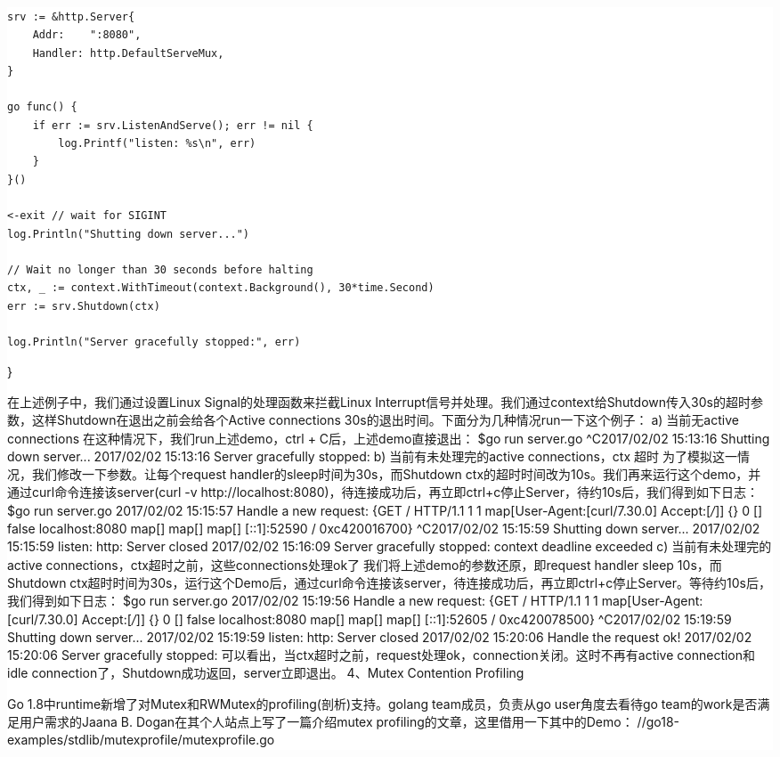     srv := &http.Server{
        Addr:    ":8080",
        Handler: http.DefaultServeMux,
    }

    go func() {
        if err := srv.ListenAndServe(); err != nil {
            log.Printf("listen: %s\n", err)
        }
    }()

    <-exit // wait for SIGINT
    log.Println("Shutting down server...")

    // Wait no longer than 30 seconds before halting
    ctx, _ := context.WithTimeout(context.Background(), 30*time.Second)
    err := srv.Shutdown(ctx)

    log.Println("Server gracefully stopped:", err)
}

在上述例子中，我们通过设置Linux Signal的处理函数来拦截Linux Interrupt信号并处理。我们通过context给Shutdown传入30s的超时参数，这样Shutdown在退出之前会给各个Active connections 30s的退出时间。下面分为几种情况run一下这个例子：
a)  当前无active connections
在这种情况下，我们run上述demo，ctrl + C后，上述demo直接退出：
$go run server.go
^C2017/02/02 15:13:16 Shutting down server...
2017/02/02 15:13:16 Server gracefully stopped: <nil>
b) 当前有未处理完的active connections，ctx 超时
为了模拟这一情况，我们修改一下参数。让每个request handler的sleep时间为30s，而Shutdown ctx的超时时间改为10s。我们再来运行这个demo，并通过curl命令连接该server(curl  -v http://localhost:8080)，待连接成功后，再立即ctrl+c停止Server，待约10s后，我们得到如下日志：
$go run server.go
2017/02/02 15:15:57 Handle a new request: {GET / HTTP/1.1 1 1 map[User-Agent:[curl/7.30.0] Accept:[*/*]] {} <nil> 0 [] false localhost:8080 map[] map[] <nil> map[] [::1]:52590 / <nil> <nil> <nil> 0xc420016700}
^C2017/02/02 15:15:59 Shutting down server...
2017/02/02 15:15:59 listen: http: Server closed
2017/02/02 15:16:09 Server gracefully stopped: context deadline exceeded
c) 当前有未处理完的active connections，ctx超时之前，这些connections处理ok了
我们将上述demo的参数还原，即request handler sleep 10s，而Shutdown ctx超时时间为30s，运行这个Demo后，通过curl命令连接该server，待连接成功后，再立即ctrl+c停止Server。等待约10s后，我们得到如下日志：
$go run server.go
2017/02/02 15:19:56 Handle a new request: {GET / HTTP/1.1 1 1 map[User-Agent:[curl/7.30.0] Accept:[*/*]] {} <nil> 0 [] false localhost:8080 map[] map[] <nil> map[] [::1]:52605 / <nil> <nil> <nil> 0xc420078500}
^C2017/02/02 15:19:59 Shutting down server...
2017/02/02 15:19:59 listen: http: Server closed
2017/02/02 15:20:06 Handle the request ok!
2017/02/02 15:20:06 Server gracefully stopped: <nil>
可以看出，当ctx超时之前，request处理ok，connection关闭。这时不再有active connection和idle connection了，Shutdown成功返回，server立即退出。
4、Mutex Contention Profiling

Go 1.8中runtime新增了对Mutex和RWMutex的profiling(剖析)支持。golang team成员，负责从go user角度去看待go team的work是否满足用户需求的Jaana B. Dogan在其个人站点上写了一篇介绍mutex profiling的文章，这里借用一下其中的Demo：
//go18-examples/stdlib/mutexprofile/mutexprofile.go
